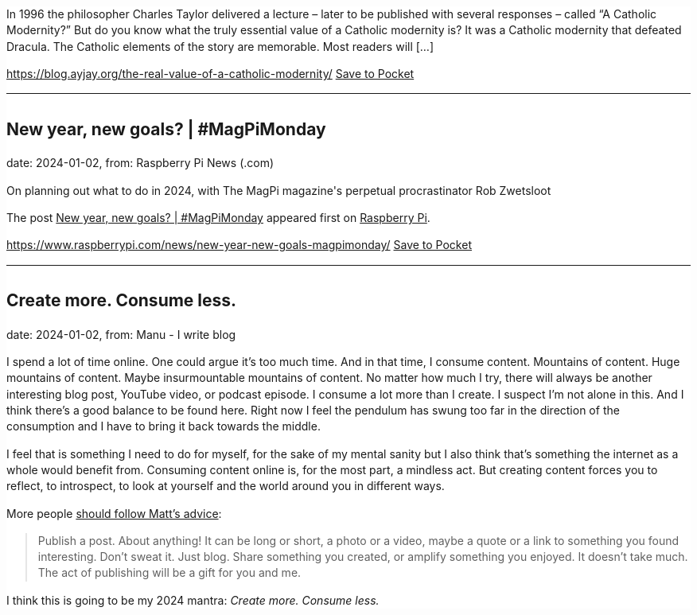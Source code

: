 In 1996 the philosopher Charles Taylor delivered a lecture – later to be published with several responses – called “A Catholic Modernity?” But do you know what the truly essential value of a Catholic modernity is? It was a Catholic modernity that defeated Dracula. The Catholic elements of the story are memorable. Most readers will [&#8230;]

<span class="feed-item-link">
<a href="https://blog.ayjay.org/the-real-value-of-a-catholic-modernity/">https://blog.ayjay.org/the-real-value-of-a-catholic-modernity/</a> <a href="https://getpocket.com/save" class="pocket-btn" data-lang="en" data-save-url="https://blog.ayjay.org/the-real-value-of-a-catholic-modernity/">Save to Pocket</a>
</span>

---

## New year, new goals? | #MagPiMonday

date: 2024-01-02, from: Raspberry Pi News (.com)

<p>On planning out what to do in 2024, with The MagPi magazine's perpetual procrastinator Rob Zwetsloot</p>
<p>The post <a href="https://www.raspberrypi.com/news/new-year-new-goals-magpimonday/">New year, new goals? | #MagPiMonday</a> appeared first on <a href="https://www.raspberrypi.com">Raspberry Pi</a>.</p>


<span class="feed-item-link">
<a href="https://www.raspberrypi.com/news/new-year-new-goals-magpimonday/">https://www.raspberrypi.com/news/new-year-new-goals-magpimonday/</a> <a href="https://getpocket.com/save" class="pocket-btn" data-lang="en" data-save-url="https://www.raspberrypi.com/news/new-year-new-goals-magpimonday/">Save to Pocket</a>
</span>

---

## Create more. Consume less.

date: 2024-01-02, from: Manu - I write blog

<p>I spend a lot of time online. One could argue it’s too much time. And in that time, I consume content. Mountains of content. Huge mountains of content. Maybe insurmountable mountains of content. No matter how much I try, there will always be another interesting blog post, YouTube video, or podcast episode. I consume a lot more than I create. I suspect I’m not alone in this. And I think there’s a good balance to be found here. Right now I feel the pendulum has swung too far in the direction of the consumption and I have to bring it back towards the middle.</p>
<p>I feel that is something I need to do for myself, for the sake of my mental sanity but I also think that’s something the internet as a whole would benefit from. Consuming content online is, for the most part, a mindless act. But creating content forces you to reflect, to introspect, to look at yourself and the world around you in different ways.</p>
<p>More people <a href="https://ma.tt/2024/01/birthday-gift">should follow Matt’s advice</a>: </p>
<blockquote>
<p>Publish a post. About anything! It can be long or short, a photo or a video, maybe a quote or a link to something you found interesting. Don’t sweat it. Just blog. Share something you created, or amplify something you enjoyed. It doesn’t take much. The act of publishing will be a gift for you and me.</p>
</blockquote>
<p>I think this is going to be my 2024 mantra: <em>Create more. Consume less.</em></p>
